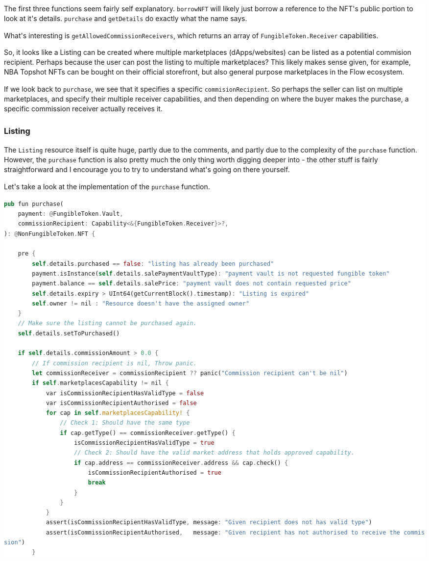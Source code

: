 The first three functions seem fairly self explanatory. `borrowNFT` will likely just borrow a reference to the NFT's public portion to look at it's details. `purchase` and `getDetails` do exactly what the name says.

What's interesting is `getAllowedCommissionReceivers`, which returns an array of `FungibleToken.Receiver` capabilities.

So, it looks like a Listing can be created where multiple marketplaces (dApps/websites) can be listed as a potential commision recipient. Perhaps because the user can post the listing to multiple marketplaces? This likely makes sense given, for example, NBA Topshot NFTs can be bought on their official storefront, but also general purpose marketplaces in the Flow ecosystem.

If we look back to `purchase`, we see that it specifies a specific `commisionRecipient`. So perhaps the seller can list on multiple marketplaces, and specify their multiple receiver capabilities, and then depending on where the buyer makes the purchase, a specific commission receiver actually receives it.

### Listing

The `Listing` resource itself is quite huge, partly due to the comments, and partly due to the complexity of the `purchase` function. However, the `purchase` function is also pretty much the only thing worth digging deeper into - the other stuff is fairly straightforward and I encourage you to try to understand what's going on there yourself.

Let's take a look at the implementation of the `purchase` function.

```rust
pub fun purchase(
    payment: @FungibleToken.Vault, 
    commissionRecipient: Capability<&{FungibleToken.Receiver}>?,
): @NonFungibleToken.NFT {

    pre {
        self.details.purchased == false: "listing has already been purchased"
        payment.isInstance(self.details.salePaymentVaultType): "payment vault is not requested fungible token"
        payment.balance == self.details.salePrice: "payment vault does not contain requested price"
        self.details.expiry > UInt64(getCurrentBlock().timestamp): "Listing is expired"
        self.owner != nil : "Resource doesn't have the assigned owner"
    }
    // Make sure the listing cannot be purchased again.
    self.details.setToPurchased() 

    if self.details.commissionAmount > 0.0 {
        // If commission recipient is nil, Throw panic.
        let commissionReceiver = commissionRecipient ?? panic("Commission recipient can't be nil")
        if self.marketplacesCapability != nil {
            var isCommissionRecipientHasValidType = false
            var isCommissionRecipientAuthorised = false
            for cap in self.marketplacesCapability! {
                // Check 1: Should have the same type
                if cap.getType() == commissionReceiver.getType() {
                    isCommissionRecipientHasValidType = true
                    // Check 2: Should have the valid market address that holds approved capability.
                    if cap.address == commissionReceiver.address && cap.check() {
                        isCommissionRecipientAuthorised = true
                        break
                    }
                }
            }
            assert(isCommissionRecipientHasValidType, message: "Given recipient does not has valid type")
            assert(isCommissionRecipientAuthorised,   message: "Given recipient has not authorised to receive the commission")
        }
```